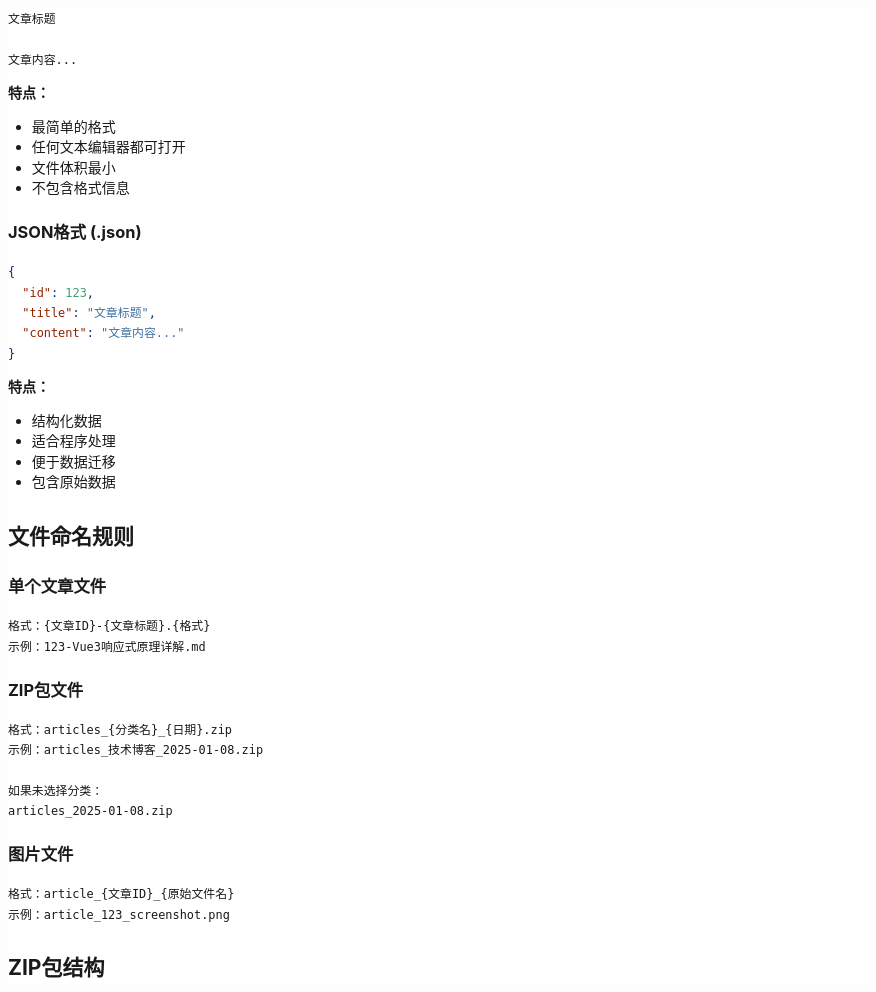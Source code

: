 ```
文章标题

文章内容...
```

**特点：**
- 最简单的格式
- 任何文本编辑器都可打开
- 文件体积最小
- 不包含格式信息

### JSON格式 (.json)

```json
{
  "id": 123,
  "title": "文章标题",
  "content": "文章内容..."
}
```

**特点：**
- 结构化数据
- 适合程序处理
- 便于数据迁移
- 包含原始数据

## 文件命名规则

### 单个文章文件
```
格式：{文章ID}-{文章标题}.{格式}
示例：123-Vue3响应式原理详解.md
```

### ZIP包文件
```
格式：articles_{分类名}_{日期}.zip
示例：articles_技术博客_2025-01-08.zip

如果未选择分类：
articles_2025-01-08.zip
```

### 图片文件
```
格式：article_{文章ID}_{原始文件名}
示例：article_123_screenshot.png
```

## ZIP包结构
